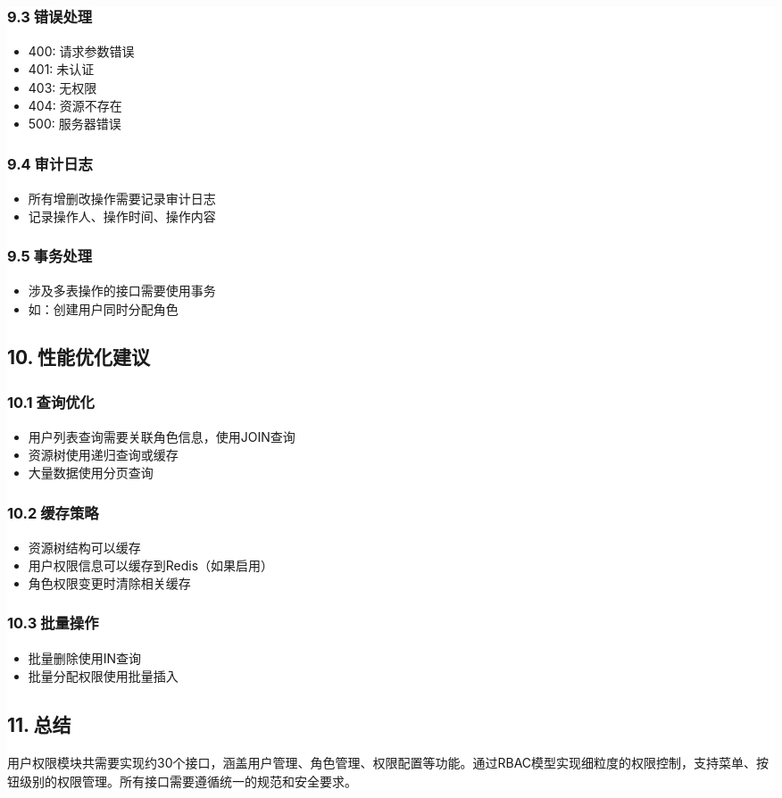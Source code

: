 ### 9.3 错误处理
- 400: 请求参数错误
- 401: 未认证
- 403: 无权限
- 404: 资源不存在
- 500: 服务器错误

### 9.4 审计日志
- 所有增删改操作需要记录审计日志
- 记录操作人、操作时间、操作内容

### 9.5 事务处理
- 涉及多表操作的接口需要使用事务
- 如：创建用户同时分配角色

## 10. 性能优化建议

### 10.1 查询优化
- 用户列表查询需要关联角色信息，使用JOIN查询
- 资源树使用递归查询或缓存
- 大量数据使用分页查询

### 10.2 缓存策略
- 资源树结构可以缓存
- 用户权限信息可以缓存到Redis（如果启用）
- 角色权限变更时清除相关缓存

### 10.3 批量操作
- 批量删除使用IN查询
- 批量分配权限使用批量插入

## 11. 总结

用户权限模块共需要实现约30个接口，涵盖用户管理、角色管理、权限配置等功能。通过RBAC模型实现细粒度的权限控制，支持菜单、按钮级别的权限管理。所有接口需要遵循统一的规范和安全要求。